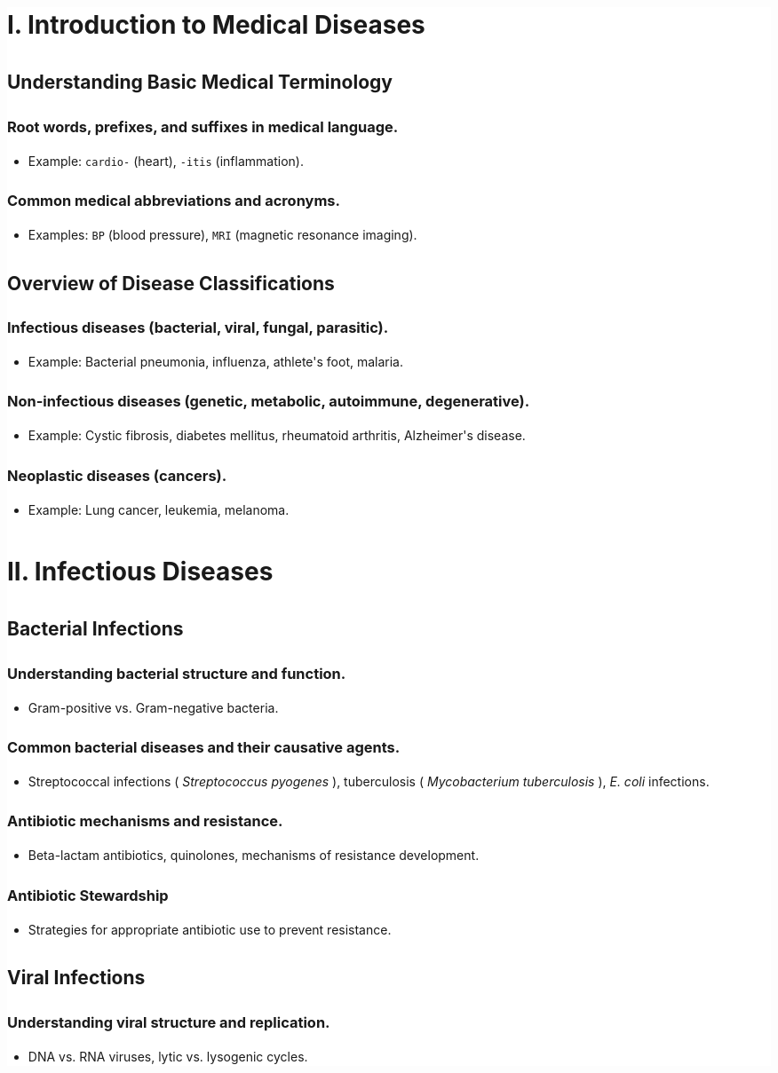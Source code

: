 # I. Introduction to Medical Diseases

## Understanding Basic Medical Terminology

### Root words, prefixes, and suffixes in medical language.
 *   Example: `cardio-` (heart), `-itis` (inflammation).

### Common medical abbreviations and acronyms.
 *   Examples: `BP` (blood pressure), `MRI` (magnetic resonance imaging).

## Overview of Disease Classifications

### Infectious diseases (bacterial, viral, fungal, parasitic).
 *   Example: Bacterial pneumonia, influenza, athlete's foot, malaria.
### Non-infectious diseases (genetic, metabolic, autoimmune, degenerative).
 *   Example: Cystic fibrosis, diabetes mellitus, rheumatoid arthritis, Alzheimer's disease.
### Neoplastic diseases (cancers).
 *   Example: Lung cancer, leukemia, melanoma.

# II. Infectious Diseases

## Bacterial Infections

### Understanding bacterial structure and function.
 *   Gram-positive vs. Gram-negative bacteria.

### Common bacterial diseases and their causative agents.
 *   Streptococcal infections ( *Streptococcus pyogenes* ), tuberculosis ( *Mycobacterium tuberculosis* ), *E. coli* infections.

### Antibiotic mechanisms and resistance.
 *   Beta-lactam antibiotics, quinolones, mechanisms of resistance development.
### Antibiotic Stewardship
 *   Strategies for appropriate antibiotic use to prevent resistance.

## Viral Infections

### Understanding viral structure and replication.
 *   DNA vs. RNA viruses, lytic vs. lysogenic cycles.
